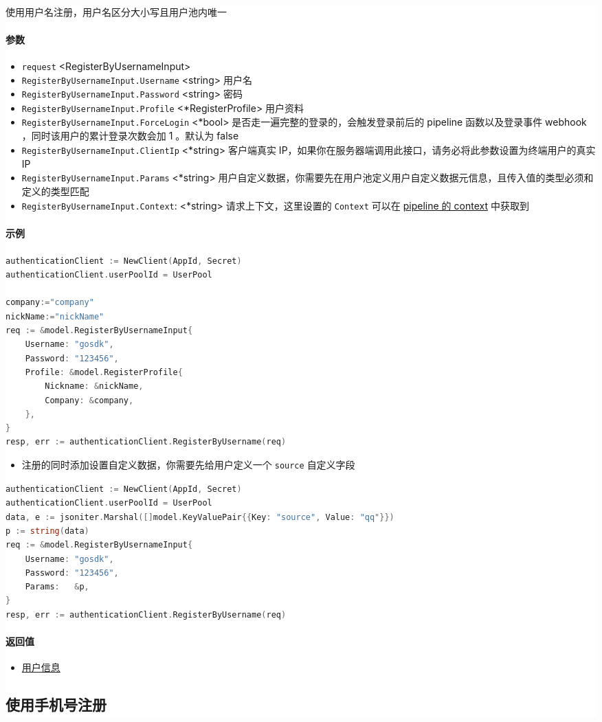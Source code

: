 使用用户名注册，用户名区分大小写且用户池内唯一

#### 参数

- `request` \<RegisterByUsernameInput\>
- `RegisterByUsernameInput.Username` \<string\> 用户名
- `RegisterByUsernameInput.Password` \<string\> 密码
- `RegisterByUsernameInput.Profile` \<\*RegisterProfile\> 用户资料
- `RegisterByUsernameInput.ForceLogin` \<\*bool\> 是否走一遍完整的登录的，会触发登录前后的 pipeline 函数以及登录事件 webhook ，同时该用户的累计登录次数会加 1 。默认为 false
- `RegisterByUsernameInput.ClientIp` \<\*string\> 客户端真实 IP，如果你在服务器端调用此接口，请务必将此参数设置为终端用户的真实 IP
- `RegisterByUsernameInput.Params` \<\*string\> 用户自定义数据，你需要先在用户池定义用户自定义数据元信息，且传入值的类型必须和定义的类型匹配
- `RegisterByUsernameInput.Context`: \<\*string\> 请求上下文，这里设置的 `Context` 可以在 [pipeline 的 context](/guides/pipeline/context-object.md) 中获取到

#### 示例

```go
authenticationClient := NewClient(AppId, Secret)
authenticationClient.userPoolId = UserPool

company:="company"
nickName:="nickName"
req := &model.RegisterByUsernameInput{
	Username: "gosdk",
	Password: "123456",
    Profile: &model.RegisterProfile{
       	Nickname: &nickName,
       	Company: &company,
    },
}
resp, err := authenticationClient.RegisterByUsername(req)
```

- 注册的同时添加设置自定义数据，你需要先给用户定义一个 `source` 自定义字段

```go
authenticationClient := NewClient(AppId, Secret)
authenticationClient.userPoolId = UserPool
data, e := jsoniter.Marshal([]model.KeyValuePair{{Key: "source", Value: "qq"}})
p := string(data)
req := &model.RegisterByUsernameInput{
	Username: "gosdk",
	Password: "123456",
	Params:   &p,
}
resp, err := authenticationClient.RegisterByUsername(req)
```

#### 返回值

- [用户信息](/guides/user/user-profile.md)

## 使用手机号注册
